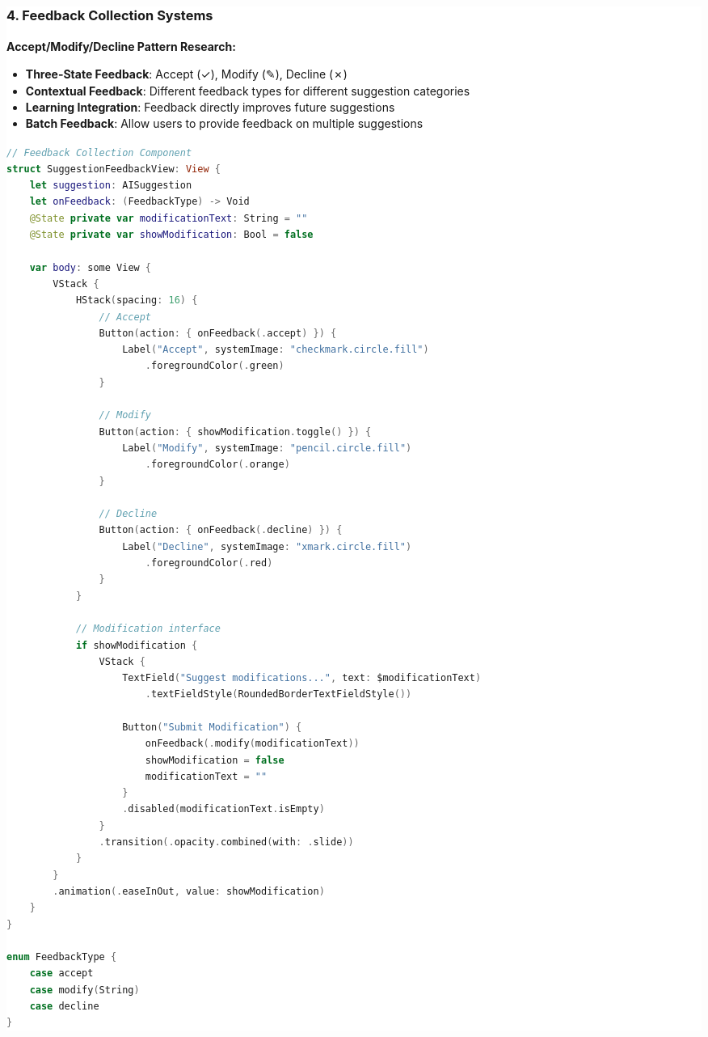 ### 4. Feedback Collection Systems

**Accept/Modify/Decline Pattern Research:**
- **Three-State Feedback**: Accept (✓), Modify (✎), Decline (✗)
- **Contextual Feedback**: Different feedback types for different suggestion categories
- **Learning Integration**: Feedback directly improves future suggestions
- **Batch Feedback**: Allow users to provide feedback on multiple suggestions

```swift
// Feedback Collection Component
struct SuggestionFeedbackView: View {
    let suggestion: AISuggestion
    let onFeedback: (FeedbackType) -> Void
    @State private var modificationText: String = ""
    @State private var showModification: Bool = false
    
    var body: some View {
        VStack {
            HStack(spacing: 16) {
                // Accept
                Button(action: { onFeedback(.accept) }) {
                    Label("Accept", systemImage: "checkmark.circle.fill")
                        .foregroundColor(.green)
                }
                
                // Modify
                Button(action: { showModification.toggle() }) {
                    Label("Modify", systemImage: "pencil.circle.fill")
                        .foregroundColor(.orange)
                }
                
                // Decline
                Button(action: { onFeedback(.decline) }) {
                    Label("Decline", systemImage: "xmark.circle.fill")
                        .foregroundColor(.red)
                }
            }
            
            // Modification interface
            if showModification {
                VStack {
                    TextField("Suggest modifications...", text: $modificationText)
                        .textFieldStyle(RoundedBorderTextFieldStyle())
                    
                    Button("Submit Modification") {
                        onFeedback(.modify(modificationText))
                        showModification = false
                        modificationText = ""
                    }
                    .disabled(modificationText.isEmpty)
                }
                .transition(.opacity.combined(with: .slide))
            }
        }
        .animation(.easeInOut, value: showModification)
    }
}

enum FeedbackType {
    case accept
    case modify(String)
    case decline
}
```
